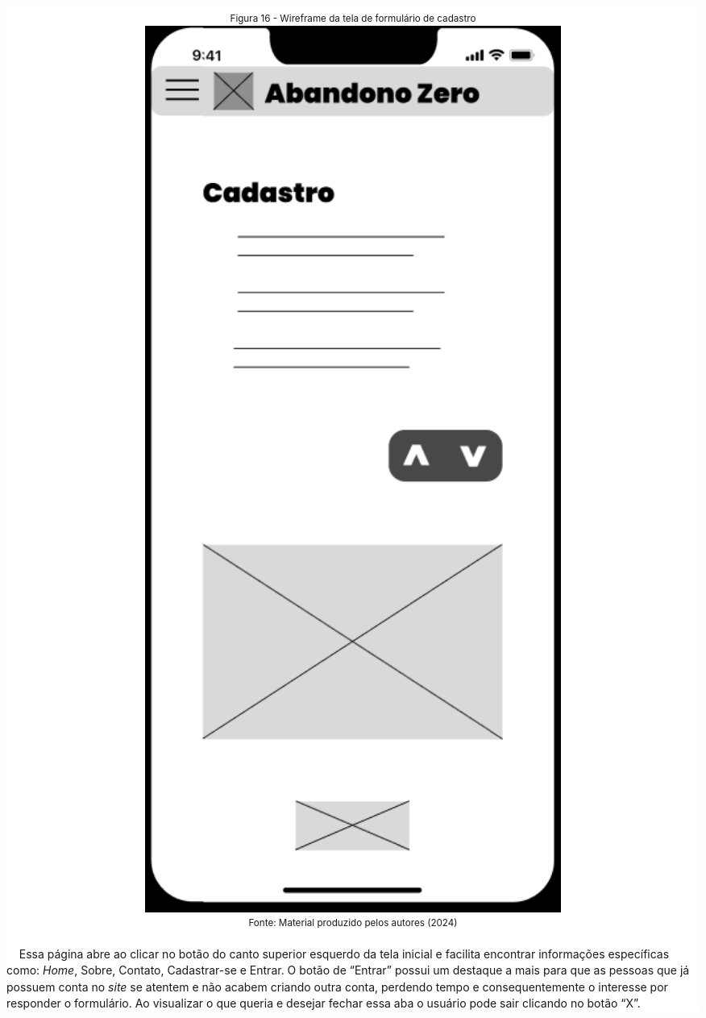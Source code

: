 <div align="center">
<sub>Figura 16 - Wireframe da tela de formulário de cadastro</sub>
<img src="../assets/images/documentos/Wireframe_Mobile_Sete.png" width="100%" height="auto">
<sup>Fonte: Material produzido pelos autores (2024)</sup>
</div>

&nbsp;&nbsp;&nbsp;&nbsp;Essa página abre ao clicar no botão do canto superior esquerdo da tela inicial e facilita encontrar informações específicas como: *Home*, Sobre, Contato, Cadastrar-se e Entrar. O botão de “Entrar” possui um destaque a mais para que as pessoas que já possuem conta no *site* se atentem e não acabem criando outra conta, perdendo tempo e consequentemente o interesse por responder o formulário. Ao visualizar o que queria e desejar fechar essa aba o usuário pode sair clicando no botão “X”.
